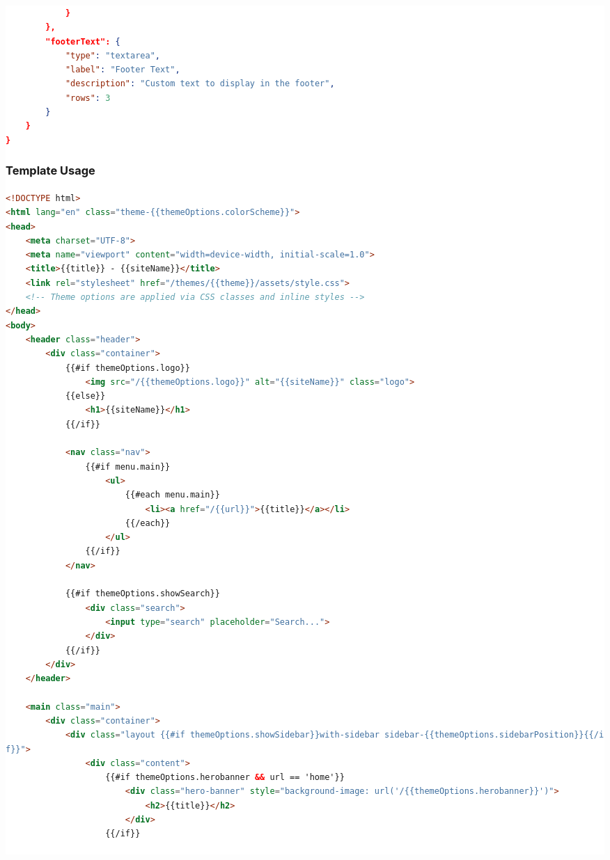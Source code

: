 ```json
            }
        },
        "footerText": {
            "type": "textarea",
            "label": "Footer Text",
            "description": "Custom text to display in the footer",
            "rows": 3
        }
    }
}
```

### Template Usage

```html
<!DOCTYPE html>
<html lang="en" class="theme-{{themeOptions.colorScheme}}">
<head>
    <meta charset="UTF-8">
    <meta name="viewport" content="width=device-width, initial-scale=1.0">
    <title>{{title}} - {{siteName}}</title>
    <link rel="stylesheet" href="/themes/{{theme}}/assets/style.css">
    <!-- Theme options are applied via CSS classes and inline styles -->
</head>
<body>
    <header class="header">
        <div class="container">
            {{#if themeOptions.logo}}
                <img src="/{{themeOptions.logo}}" alt="{{siteName}}" class="logo">
            {{else}}
                <h1>{{siteName}}</h1>
            {{/if}}
            
            <nav class="nav">
                {{#if menu.main}}
                    <ul>
                        {{#each menu.main}}
                            <li><a href="/{{url}}">{{title}}</a></li>
                        {{/each}}
                    </ul>
                {{/if}}
            </nav>
            
            {{#if themeOptions.showSearch}}
                <div class="search">
                    <input type="search" placeholder="Search...">
                </div>
            {{/if}}
        </div>
    </header>

    <main class="main">
        <div class="container">
            <div class="layout {{#if themeOptions.showSidebar}}with-sidebar sidebar-{{themeOptions.sidebarPosition}}{{/if}}">
                <div class="content">
                    {{#if themeOptions.herobanner && url == 'home'}}
                        <div class="hero-banner" style="background-image: url('/{{themeOptions.herobanner}}')">
                            <h2>{{title}}</h2>
                        </div>
                    {{/if}}
                    
```